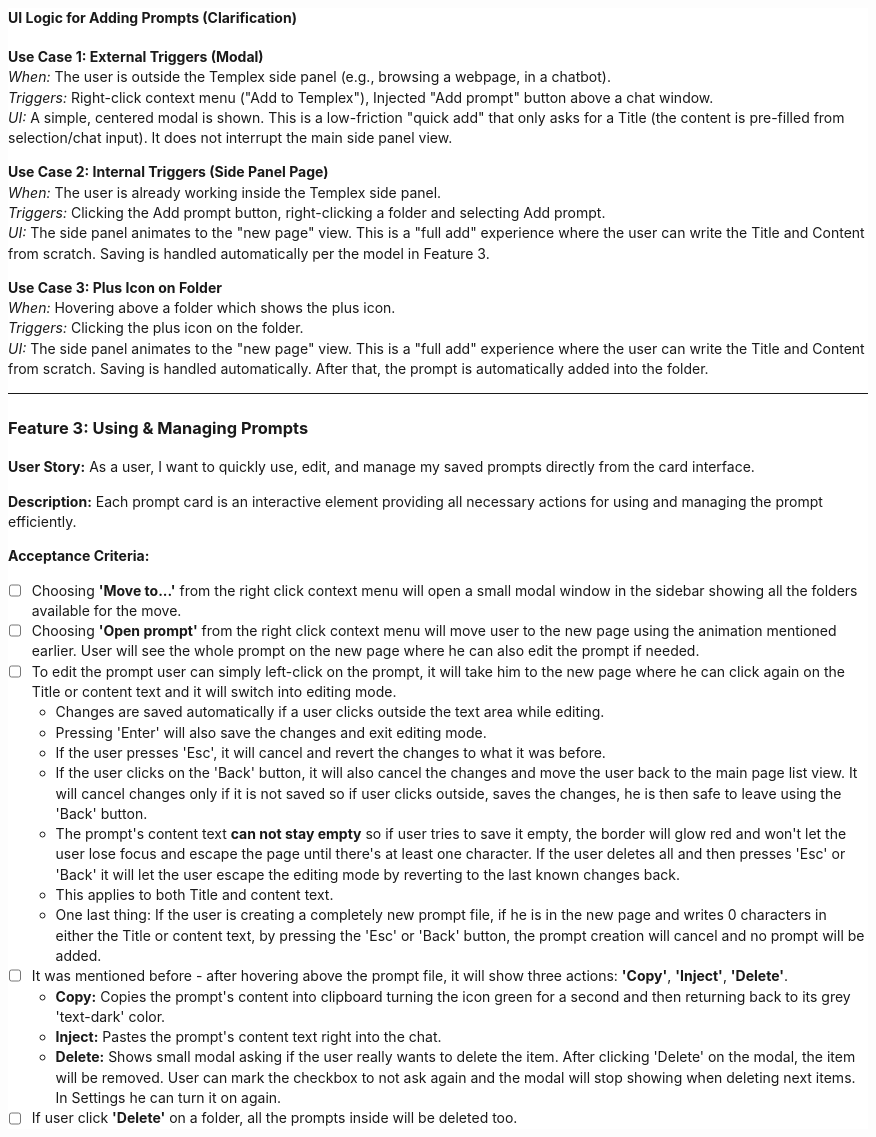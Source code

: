 #### UI Logic for Adding Prompts (Clarification)

**Use Case 1: External Triggers (Modal)**  
*When:* The user is outside the Templex side panel (e.g., browsing a webpage, in a chatbot).  
*Triggers:* Right-click context menu ("Add to Templex"), Injected "Add prompt" button above a chat window.  
*UI:* A simple, centered modal is shown. This is a low-friction "quick add" that only asks for a Title (the content is pre-filled from selection/chat input). It does not interrupt the main side panel view.

**Use Case 2: Internal Triggers (Side Panel Page)**  
*When:* The user is already working inside the Templex side panel.  
*Triggers:* Clicking the Add prompt button, right-clicking a folder and selecting Add prompt.  
*UI:* The side panel animates to the "new page" view. This is a "full add" experience where the user can write the Title and Content from scratch. Saving is handled automatically per the model in Feature 3.

**Use Case 3: Plus Icon on Folder**  
*When:* Hovering above a folder which shows the plus icon.  
*Triggers:* Clicking the plus icon on the folder.  
*UI:* The side panel animates to the "new page" view. This is a "full add" experience where the user can write the Title and Content from scratch. Saving is handled automatically. After that, the prompt is automatically added into the folder.

---

### Feature 3: Using & Managing Prompts

**User Story:** As a user, I want to quickly use, edit, and manage my saved prompts directly from the card interface.

**Description:** Each prompt card is an interactive element providing all necessary actions for using and managing the prompt efficiently.

**Acceptance Criteria:**

- [ ] Choosing **'Move to...'** from the right click context menu will open a small modal window in the sidebar showing all the folders available for the move.
- [ ] Choosing **'Open prompt'** from the right click context menu will move user to the new page using the animation mentioned earlier. User will see the whole prompt on the new page where he can also edit the prompt if needed.
- [ ] To edit the prompt user can simply left-click on the prompt, it will take him to the new page where he can click again on the Title or content text and it will switch into editing mode.
  - Changes are saved automatically if a user clicks outside the text area while editing.
  - Pressing 'Enter' will also save the changes and exit editing mode.
  - If the user presses 'Esc', it will cancel and revert the changes to what it was before.
  - If the user clicks on the 'Back' button, it will also cancel the changes and move the user back to the main page list view. It will cancel changes only if it is not saved so if user clicks outside, saves the changes, he is then safe to leave using the 'Back' button.
  - The prompt's content text **can not stay empty** so if user tries to save it empty, the border will glow red and won't let the user lose focus and escape the page until there's at least one character. If the user deletes all and then presses 'Esc' or 'Back' it will let the user escape the editing mode by reverting to the last known changes back.
  - This applies to both Title and content text.
  - One last thing: If the user is creating a completely new prompt file, if he is in the new page and writes 0 characters in either the Title or content text, by pressing the 'Esc' or 'Back' button, the prompt creation will cancel and no prompt will be added.
- [ ] It was mentioned before - after hovering above the prompt file, it will show three actions: **'Copy'**, **'Inject'**, **'Delete'**.
  - **Copy:** Copies the prompt's content into clipboard turning the icon green for a second and then returning back to its grey 'text-dark' color.
  - **Inject:** Pastes the prompt's content text right into the chat.
  - **Delete:** Shows small modal asking if the user really wants to delete the item. After clicking 'Delete' on the modal, the item will be removed. User can mark the checkbox to not ask again and the modal will stop showing when deleting next items. In Settings he can turn it on again.
- [ ] If user click **'Delete'** on a folder, all the prompts inside will be deleted too.